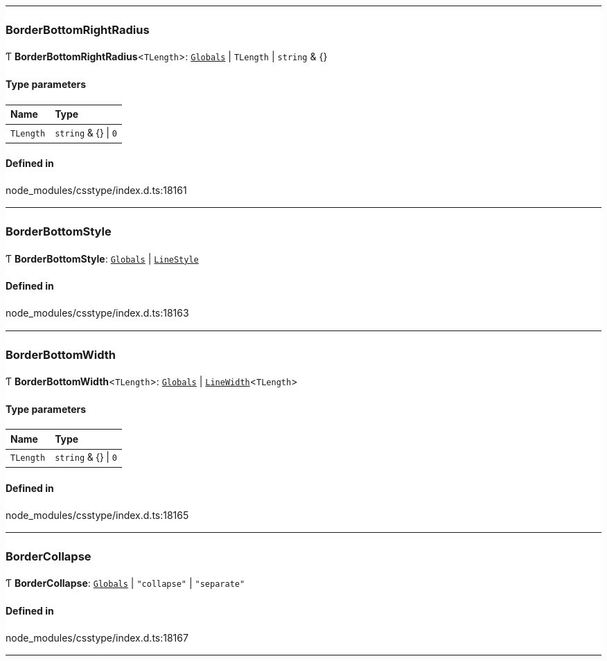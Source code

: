 ___

### BorderBottomRightRadius

Ƭ **BorderBottomRightRadius**<`TLength`\>: [`Globals`](internal_.md#globals) \| `TLength` \| `string` & {}

#### Type parameters

| Name | Type |
| :------ | :------ |
| `TLength` | `string` & {} \| ``0`` |

#### Defined in

node_modules/csstype/index.d.ts:18161

___

### BorderBottomStyle

Ƭ **BorderBottomStyle**: [`Globals`](internal_.md#globals) \| [`LineStyle`](internal_.md#linestyle)

#### Defined in

node_modules/csstype/index.d.ts:18163

___

### BorderBottomWidth

Ƭ **BorderBottomWidth**<`TLength`\>: [`Globals`](internal_.md#globals) \| [`LineWidth`](internal_.md#linewidth)<`TLength`\>

#### Type parameters

| Name | Type |
| :------ | :------ |
| `TLength` | `string` & {} \| ``0`` |

#### Defined in

node_modules/csstype/index.d.ts:18165

___

### BorderCollapse

Ƭ **BorderCollapse**: [`Globals`](internal_.md#globals) \| ``"collapse"`` \| ``"separate"``

#### Defined in

node_modules/csstype/index.d.ts:18167

___
